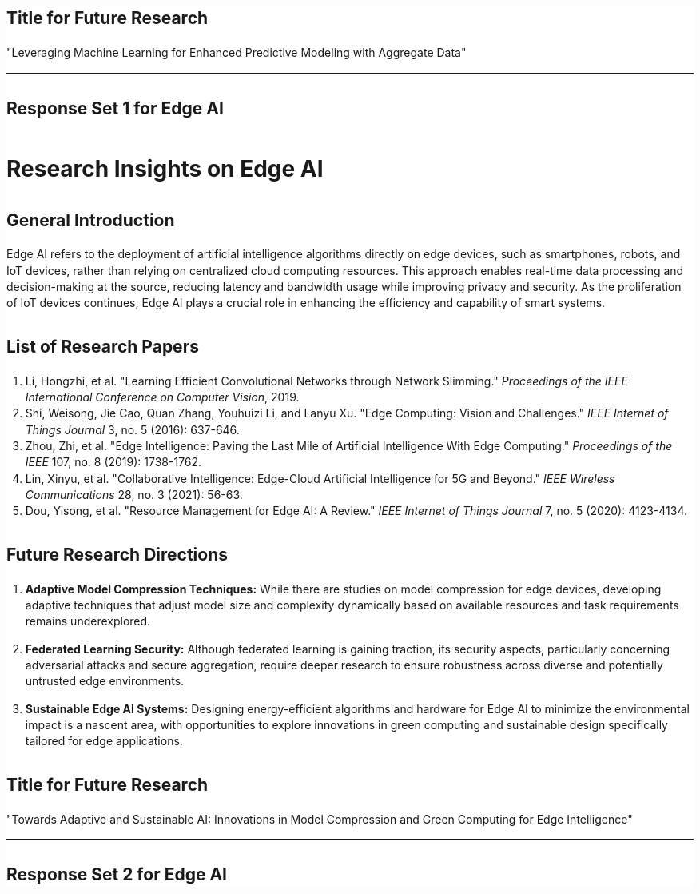 ## Title for Future Research
"Leveraging Machine Learning for Enhanced Predictive Modeling with Aggregate Data"

---
## Response Set 1 for Edge AI

# Research Insights on Edge AI

## General Introduction
Edge AI refers to the deployment of artificial intelligence algorithms directly on edge devices, such as smartphones, robots, and IoT devices, rather than relying on centralized cloud computing resources. This approach enables real-time data processing and decision-making at the source, reducing latency and bandwidth usage while improving privacy and security. As the proliferation of IoT devices continues, Edge AI plays a crucial role in enhancing the efficiency and capability of smart systems.

## List of Research Papers
1. Li, Hongzhi, et al. "Learning Efficient Convolutional Networks through Network Slimming." *Proceedings of the IEEE International Conference on Computer Vision*, 2019.
2. Shi, Weisong, Jie Cao, Quan Zhang, Youhuizi Li, and Lanyu Xu. "Edge Computing: Vision and Challenges." *IEEE Internet of Things Journal* 3, no. 5 (2016): 637-646.
3. Zhou, Zhi, et al. "Edge Intelligence: Paving the Last Mile of Artificial Intelligence With Edge Computing." *Proceedings of the IEEE* 107, no. 8 (2019): 1738-1762.
4. Lin, Xinyu, et al. "Collaborative Intelligence: Edge-Cloud Artificial Intelligence for 5G and Beyond." *IEEE Wireless Communications* 28, no. 3 (2021): 56-63.
5. Dou, Yisong, et al. "Resource Management for Edge AI: A Review." *IEEE Internet of Things Journal* 7, no. 5 (2020): 4123-4134.

## Future Research Directions
1. **Adaptive Model Compression Techniques:** While there are studies on model compression for edge devices, developing adaptive techniques that adjust model size and complexity dynamically based on available resources and task requirements remains underexplored.
   
2. **Federated Learning Security:** Although federated learning is gaining traction, its security aspects, particularly concerning adversarial attacks and secure aggregation, require deeper research to ensure robustness across diverse and potentially untrusted edge environments.

3. **Sustainable Edge AI Systems:** Designing energy-efficient algorithms and hardware for Edge AI to minimize the environmental impact is a nascent area, with opportunities to explore innovations in green computing and sustainable design specifically tailored for edge applications.

## Title for Future Research
"Towards Adaptive and Sustainable AI: Innovations in Model Compression and Green Computing for Edge Intelligence"

---
## Response Set 2 for Edge AI
